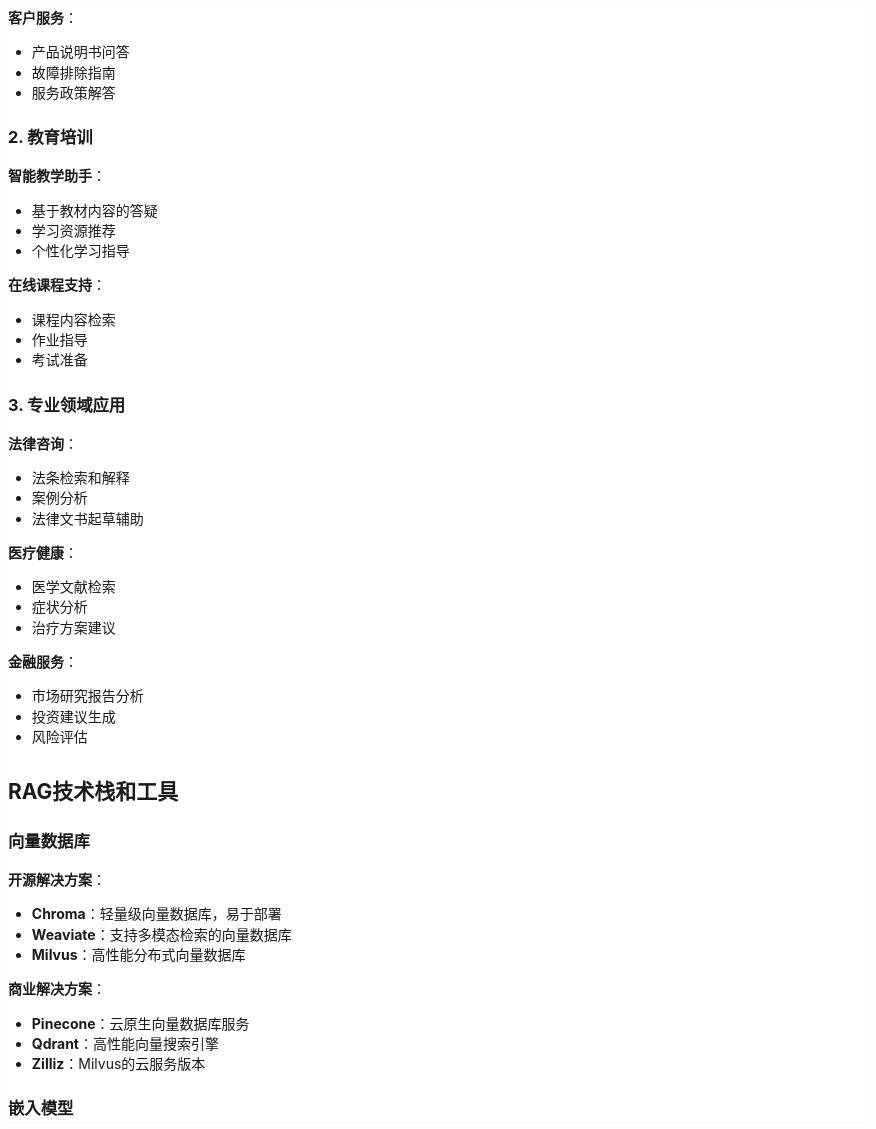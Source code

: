 **客户服务**：

- 产品说明书问答
- 故障排除指南
- 服务政策解答

### 2. 教育培训

**智能教学助手**：

- 基于教材内容的答疑
- 学习资源推荐
- 个性化学习指导

**在线课程支持**：

- 课程内容检索
- 作业指导
- 考试准备

### 3. 专业领域应用

**法律咨询**：

- 法条检索和解释
- 案例分析
- 法律文书起草辅助

**医疗健康**：

- 医学文献检索
- 症状分析
- 治疗方案建议

**金融服务**：

- 市场研究报告分析
- 投资建议生成
- 风险评估

## RAG技术栈和工具

### 向量数据库

**开源解决方案**：

- **Chroma**：轻量级向量数据库，易于部署
- **Weaviate**：支持多模态检索的向量数据库
- **Milvus**：高性能分布式向量数据库

**商业解决方案**：

- **Pinecone**：云原生向量数据库服务
- **Qdrant**：高性能向量搜索引擎
- **Zilliz**：Milvus的云服务版本

### 嵌入模型
